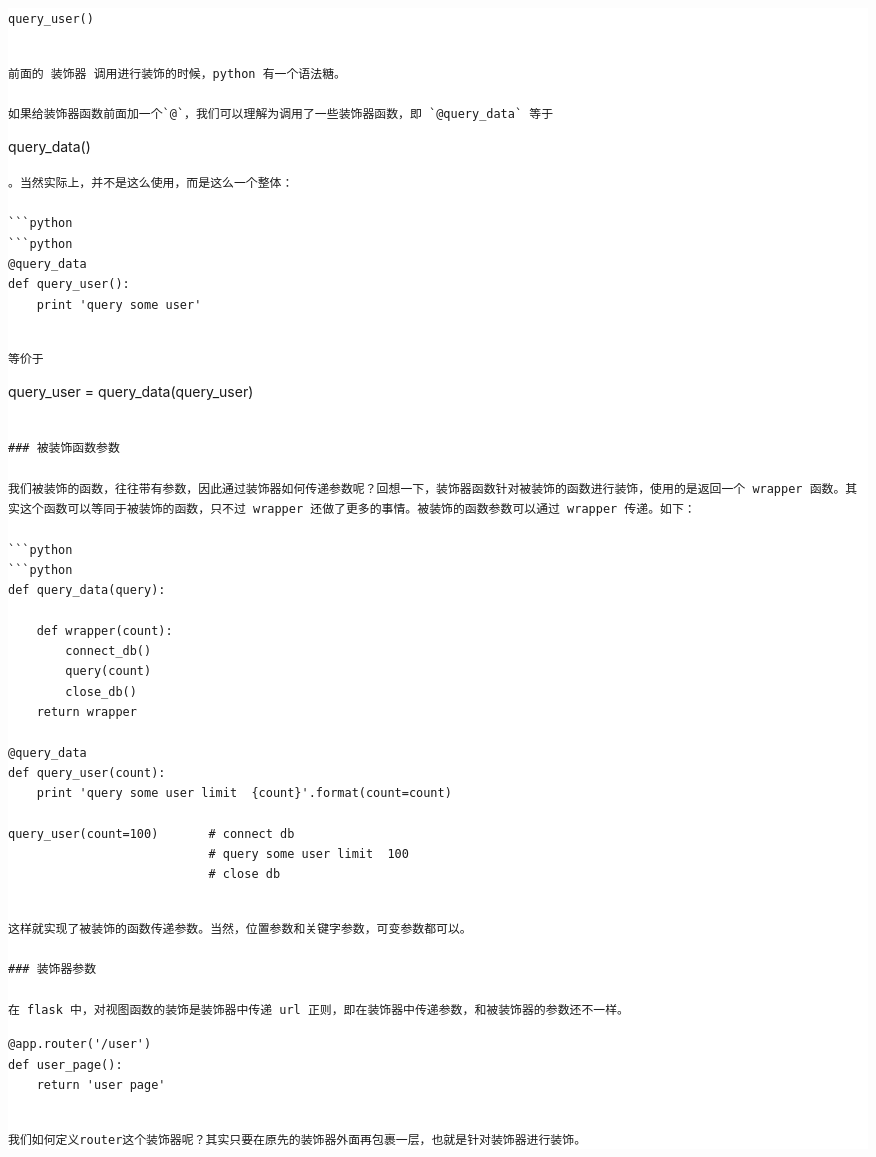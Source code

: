 ```
query_user()
```
```

前面的 装饰器 调用进行装饰的时候，python 有一个语法糖。

如果给装饰器函数前面加一个`@`，我们可以理解为调用了一些装饰器函数，即 `@query_data` 等于 
```
query_data()
```
。当然实际上，并不是这么使用，而是这么一个整体：

```python
```python
@query_data
def query_user():
    print 'query some user'
```
```

等价于

```
query_user = query_data(query_user)
```

### 被装饰函数参数

我们被装饰的函数，往往带有参数，因此通过装饰器如何传递参数呢？回想一下，装饰器函数针对被装饰的函数进行装饰，使用的是返回一个 wrapper 函数。其实这个函数可以等同于被装饰的函数，只不过 wrapper 还做了更多的事情。被装饰的函数参数可以通过 wrapper 传递。如下：

```python
```python
def query_data(query):

    def wrapper(count):
        connect_db()
        query(count)
        close_db()
    return wrapper

@query_data
def query_user(count):
    print 'query some user limit  {count}'.format(count=count)

query_user(count=100)       # connect db
                            # query some user limit  100
                            # close db
```
```

这样就实现了被装饰的函数传递参数。当然，位置参数和关键字参数，可变参数都可以。

### 装饰器参数

在 flask 中，对视图函数的装饰是装饰器中传递 url 正则，即在装饰器中传递参数，和被装饰器的参数还不一样。

```
```
@app.router('/user')
def user_page():
    return 'user page'
```
```

我们如何定义router这个装饰器呢？其实只要在原先的装饰器外面再包裹一层，也就是针对装饰器进行装饰。
```